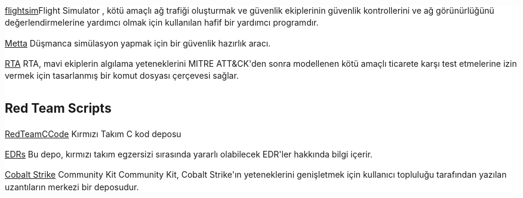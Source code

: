 [flightsim](https://github.com/alphasoc/flightsim)Flight Simulator	,   kötü amaçlı ağ trafiği  oluşturmak ve güvenlik ekiplerinin güvenlik  kontrollerini ve ağ  görünürlüğünü  değerlendirmelerine yardımcı  olmak için kullanılan hafif bir yardımcı programdır.	


[Metta](https://github.com/uber-common/metta)	 Düşmanca simülasyon yapmak için  bir güvenlik hazırlık aracı.	

[RTA](https://github.com/endgameinc/RTA)	RTA, mavi ekiplerin algılama yeteneklerini  MITRE  ATT&CK'den sonra modellenen  kötü amaçlı ticarete karşı test etmelerine izin vermek için tasarlanmış bir komut dosyası çerçevesi sağlar.	



## Red Team Scripts


[RedTeamCCode](https://github.com/Mr-Un1k0d3r/RedTeamCCode)	Kırmızı Takım C kod deposu	

[EDRs](https://github.com/Mr-Un1k0d3r/EDRs)	Bu depo, kırmızı takım egzersizi sırasında yararlı  olabilecek EDR'ler  hakkında bilgi içerir.	

[Cobalt Strike](https://cobalt-strike.github.io/community_kit/) Community Kit	Community Kit, Cobalt  Strike'ın yeteneklerini genişletmek  için kullanıcı topluluğu tarafından yazılan uzantıların merkezi bir deposudur. 	
 



